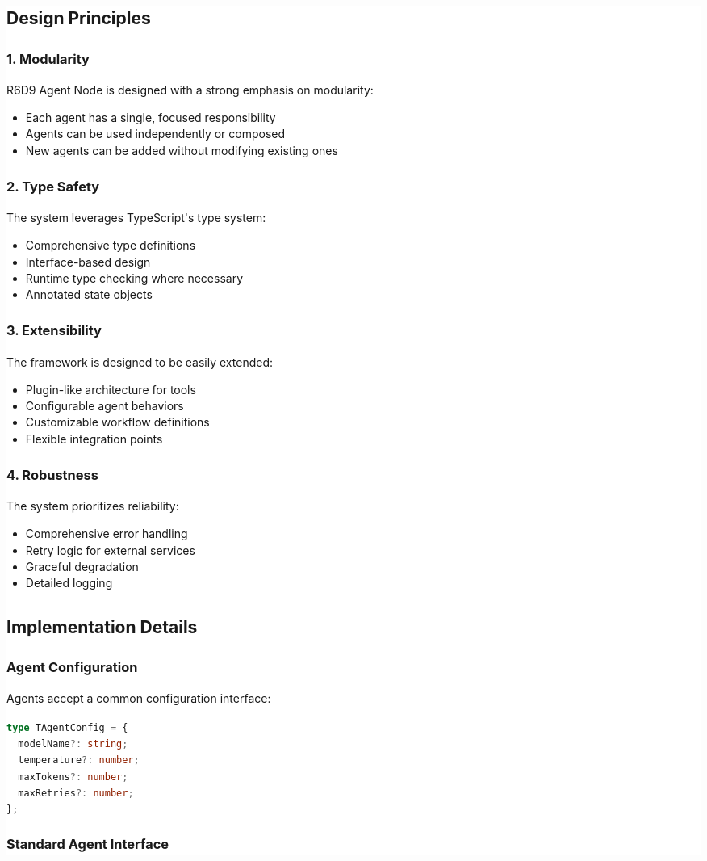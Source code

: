 ## Design Principles

### 1. Modularity

R6D9 Agent Node is designed with a strong emphasis on modularity:

- Each agent has a single, focused responsibility
- Agents can be used independently or composed
- New agents can be added without modifying existing ones

### 2. Type Safety

The system leverages TypeScript's type system:

- Comprehensive type definitions
- Interface-based design
- Runtime type checking where necessary
- Annotated state objects

### 3. Extensibility

The framework is designed to be easily extended:

- Plugin-like architecture for tools
- Configurable agent behaviors
- Customizable workflow definitions
- Flexible integration points

### 4. Robustness

The system prioritizes reliability:

- Comprehensive error handling
- Retry logic for external services
- Graceful degradation
- Detailed logging

## Implementation Details

### Agent Configuration

Agents accept a common configuration interface:

```typescript
type TAgentConfig = {
  modelName?: string;
  temperature?: number;
  maxTokens?: number;
  maxRetries?: number;
};
```

### Standard Agent Interface
